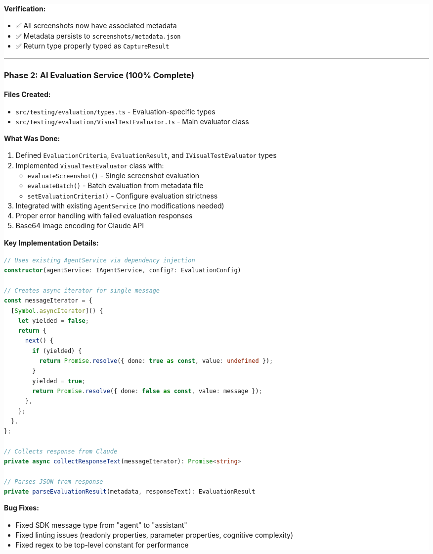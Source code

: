 **Verification:**
- ✅ All screenshots now have associated metadata
- ✅ Metadata persists to `screenshots/metadata.json`
- ✅ Return type properly typed as `CaptureResult`

---

### Phase 2: AI Evaluation Service (100% Complete)

**Files Created:**
- `src/testing/evaluation/types.ts` - Evaluation-specific types
- `src/testing/evaluation/VisualTestEvaluator.ts` - Main evaluator class

**What Was Done:**
1. Defined `EvaluationCriteria`, `EvaluationResult`, and `IVisualTestEvaluator` types
2. Implemented `VisualTestEvaluator` class with:
   - `evaluateScreenshot()` - Single screenshot evaluation
   - `evaluateBatch()` - Batch evaluation from metadata file
   - `setEvaluationCriteria()` - Configure evaluation strictness
3. Integrated with existing `AgentService` (no modifications needed)
4. Proper error handling with failed evaluation responses
5. Base64 image encoding for Claude API

**Key Implementation Details:**
```typescript
// Uses existing AgentService via dependency injection
constructor(agentService: IAgentService, config?: EvaluationConfig)

// Creates async iterator for single message
const messageIterator = {
  [Symbol.asyncIterator]() {
    let yielded = false;
    return {
      next() {
        if (yielded) {
          return Promise.resolve({ done: true as const, value: undefined });
        }
        yielded = true;
        return Promise.resolve({ done: false as const, value: message });
      },
    };
  },
};

// Collects response from Claude
private async collectResponseText(messageIterator): Promise<string>

// Parses JSON from response
private parseEvaluationResult(metadata, responseText): EvaluationResult
```

**Bug Fixes:**
- Fixed SDK message type from "agent" to "assistant"
- Fixed linting issues (readonly properties, parameter properties, cognitive complexity)
- Fixed regex to be top-level constant for performance
